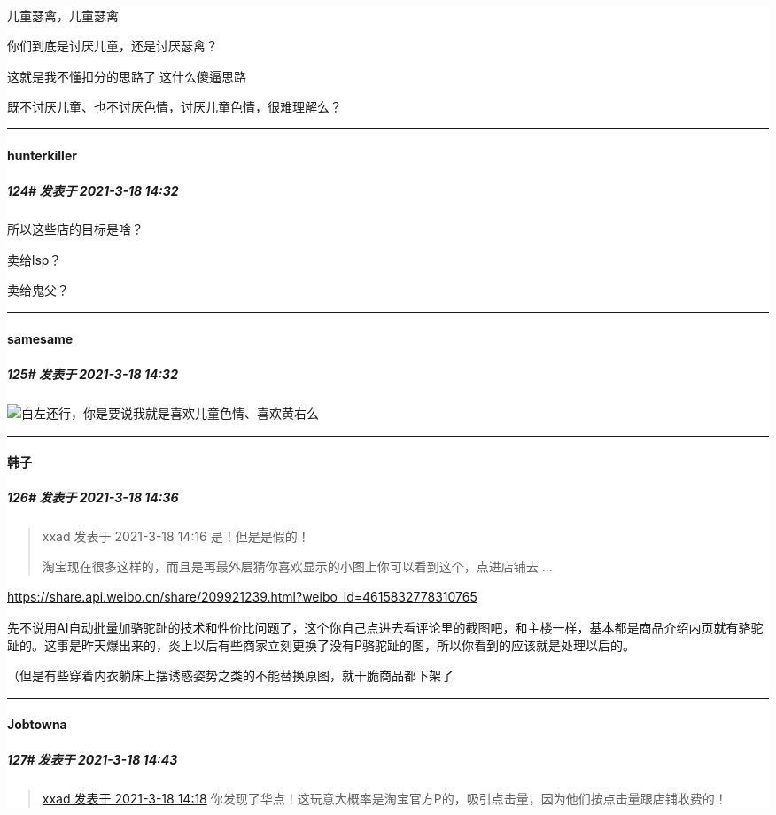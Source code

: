 儿童瑟禽，儿童瑟禽

你们到底是讨厌儿童，还是讨厌瑟禽？

这就是我不懂扣分的思路了</blockquote>
这什么傻逼思路


既不讨厌儿童、也不讨厌色情，讨厌儿童色情，很难理解么？


-----

####  hunterkiller  
##### 124#       发表于 2021-3-18 14:32


所以这些店的目标是啥？


卖给lsp？


卖给鬼父？


-----

####  samesame  
##### 125#       发表于 2021-3-18 14:32


<img src="https://static.saraba1st.com/image/smiley/face2017/004.gif" referrerpolicy="no-referrer">白左还行，你是要说我就是喜欢儿童色情、喜欢黄右么


-----

####  韩子  
##### 126#       发表于 2021-3-18 14:36


<blockquote>xxad 发表于 2021-3-18 14:16
是！但是是假的！

淘宝现在很多这样的，而且是再最外层猜你喜欢显示的小图上你可以看到这个，点进店铺去 ...</blockquote>
https://share.api.weibo.cn/share/209921239.html?weibo_id=4615832778310765


先不说用AI自动批量加骆驼趾的技术和性价比问题了，这个你自己点进去看评论里的截图吧，和主楼一样，基本都是商品介绍内页就有骆驼趾的。这事是昨天爆出来的，炎上以后有些商家立刻更换了没有P骆驼趾的图，所以你看到的应该就是处理以后的。


（但是有些穿着内衣躺床上摆诱惑姿势之类的不能替换原图，就干脆商品都下架了


-----

####  Jobtowna  
##### 127#       发表于 2021-3-18 14:43


<blockquote><a href="httphttps://bbs.saraba1st.com/2b/forum.php?mod=redirect&amp;goto=findpost&amp;pid=50664119&amp;ptid=1993747" target="_blank">xxad 发表于 2021-3-18 14:18</a>
你发现了华点！这玩意大概率是淘宝官方P的，吸引点击量，因为他们按点击量跟店铺收费的！
